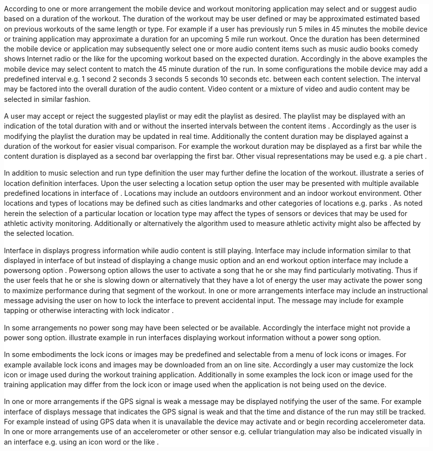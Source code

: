 According to one or more arrangement the mobile device and workout monitoring application may select and or suggest audio based on a duration of the workout. The duration of the workout may be user defined or may be approximated estimated based on previous workouts of the same length or type. For example if a user has previously run 5 miles in 45 minutes the mobile device or training application may approximate a duration for an upcoming 5 mile run workout. Once the duration has been determined the mobile device or application may subsequently select one or more audio content items such as music audio books comedy shows Internet radio or the like for the upcoming workout based on the expected duration. Accordingly in the above examples the mobile device may select content to match the 45 minute duration of the run. In some configurations the mobile device may add a predefined interval e.g. 1 second 2 seconds 3 seconds 5 seconds 10 seconds etc. between each content selection. The interval may be factored into the overall duration of the audio content. Video content or a mixture of video and audio content may be selected in similar fashion.

A user may accept or reject the suggested playlist or may edit the playlist as desired. The playlist may be displayed with an indication of the total duration with and or without the inserted intervals between the content items . Accordingly as the user is modifying the playlist the duration may be updated in real time. Additionally the content duration may be displayed against a duration of the workout for easier visual comparison. For example the workout duration may be displayed as a first bar while the content duration is displayed as a second bar overlapping the first bar. Other visual representations may be used e.g. a pie chart .

In addition to music selection and run type definition the user may further define the location of the workout. illustrate a series of location definition interfaces. Upon the user selecting a location setup option the user may be presented with multiple available predefined locations in interface of . Locations may include an outdoors environment and an indoor workout environment. Other locations and types of locations may be defined such as cities landmarks and other categories of locations e.g. parks . As noted herein the selection of a particular location or location type may affect the types of sensors or devices that may be used for athletic activity monitoring. Additionally or alternatively the algorithm used to measure athletic activity might also be affected by the selected location.

Interface in displays progress information while audio content is still playing. Interface may include information similar to that displayed in interface of but instead of displaying a change music option and an end workout option interface may include a powersong option . Powersong option allows the user to activate a song that he or she may find particularly motivating. Thus if the user feels that he or she is slowing down or alternatively that they have a lot of energy the user may activate the power song to maximize performance during that segment of the workout. In one or more arrangements interface may include an instructional message advising the user on how to lock the interface to prevent accidental input. The message may include for example tapping or otherwise interacting with lock indicator .

In some arrangements no power song may have been selected or be available. Accordingly the interface might not provide a power song option. illustrate example in run interfaces displaying workout information without a power song option.

In some embodiments the lock icons or images may be predefined and selectable from a menu of lock icons or images. For example available lock icons and images may be downloaded from an on line site. Accordingly a user may customize the lock icon or image used during the workout training application. Additionally in some examples the lock icon or image used for the training application may differ from the lock icon or image used when the application is not being used on the device.

In one or more arrangements if the GPS signal is weak a message may be displayed notifying the user of the same. For example interface of displays message that indicates the GPS signal is weak and that the time and distance of the run may still be tracked. For example instead of using GPS data when it is unavailable the device may activate and or begin recording accelerometer data. In one or more arrangements use of an accelerometer or other sensor e.g. cellular triangulation may also be indicated visually in an interface e.g. using an icon word or the like .
